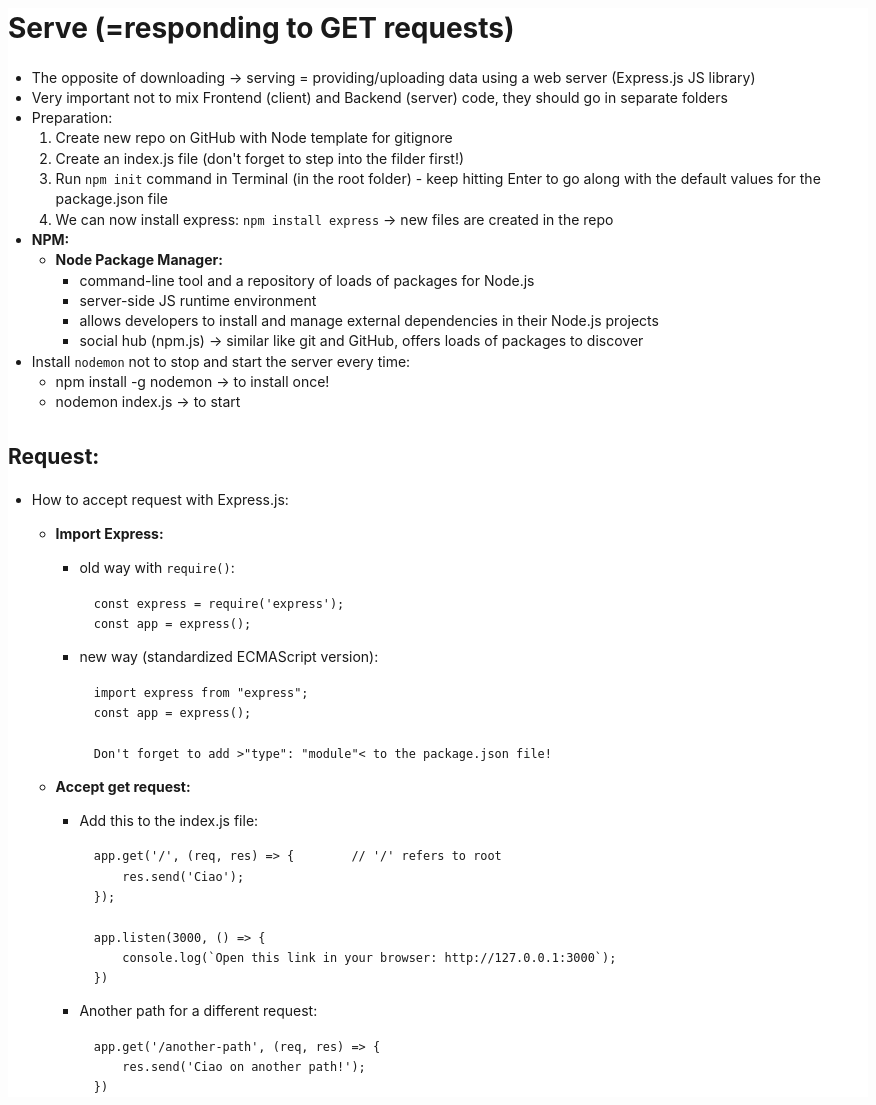 # Serve (=responding to GET requests)
- The opposite of downloading -> serving = providing/uploading data using a web server (Express.js JS library)
- Very important not to mix Frontend (client) and Backend (server) code, they should go in separate folders
- Preparation:
    1. Create new repo on GitHub with Node template for gitignore
    2. Create an index.js file (don't forget to step into the filder first!)
    3. Run `npm init` command in Terminal (in the root folder) - keep hitting Enter to go along with the default values for the package.json file
    4. We can now install express: `npm install express` -> new files are created in the repo 
- **NPM:**
    - **Node Package Manager:** 
        - command-line tool and a repository of loads of packages for Node.js
        - server-side JS runtime environment
        - allows developers to install and manage external dependencies in their Node.js projects
        - social hub (npm.js) -> similar like git and GitHub, offers loads of packages to discover
- Install `nodemon` not to stop and start the server every time:
    - npm install -g nodemon -> to install once!
    - nodemon index.js -> to start

## Request:
- How to accept request with Express.js:

    - **Import Express:**
        - old way with `require()`:

                const express = require('express');
                const app = express();

        - new way (standardized ECMAScript version):

                import express from "express";
                const app = express();

                Don't forget to add >"type": "module"< to the package.json file!

    - **Accept get request:**
        - Add this to the index.js file:

                app.get('/', (req, res) => {        // '/' refers to root
                    res.send('Ciao');
                });

                app.listen(3000, () => {
                    console.log(`Open this link in your browser: http://127.0.0.1:3000`);
                })

        - Another path for a different request:

                app.get('/another-path', (req, res) => {
                    res.send('Ciao on another path!');
                })
